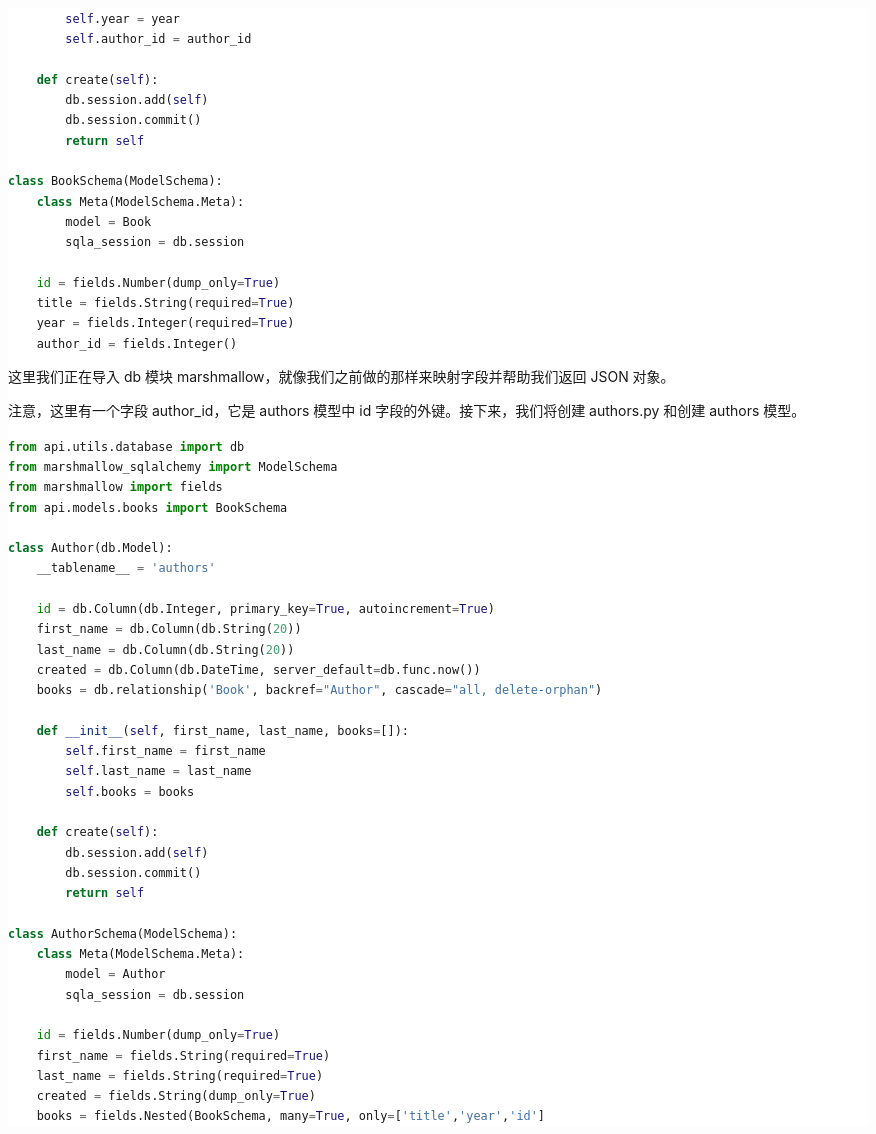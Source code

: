 ```py
        self.year = year
        self.author_id = author_id

    def create(self):
        db.session.add(self)
        db.session.commit()
        return self

class BookSchema(ModelSchema):
    class Meta(ModelSchema.Meta):
        model = Book
        sqla_session = db.session

    id = fields.Number(dump_only=True)
    title = fields.String(required=True)
    year = fields.Integer(required=True)
    author_id = fields.Integer()

```

这里我们正在导入 db 模块 marshmallow，就像我们之前做的那样来映射字段并帮助我们返回 JSON 对象。

注意，这里有一个字段 author_id，它是 authors 模型中 id 字段的外键。接下来，我们将创建 authors.py 和创建 authors 模型。

```py
from api.utils.database import db
from marshmallow_sqlalchemy import ModelSchema
from marshmallow import fields
from api.models.books import BookSchema

class Author(db.Model):
    __tablename__ = 'authors'

    id = db.Column(db.Integer, primary_key=True, autoincrement=True)
    first_name = db.Column(db.String(20))
    last_name = db.Column(db.String(20))
    created = db.Column(db.DateTime, server_default=db.func.now())
    books = db.relationship('Book', backref="Author", cascade="all, delete-orphan")

    def __init__(self, first_name, last_name, books=[]):
        self.first_name = first_name
        self.last_name = last_name
        self.books = books

    def create(self):
        db.session.add(self)
        db.session.commit()
        return self

class AuthorSchema(ModelSchema):
    class Meta(ModelSchema.Meta):
        model = Author
        sqla_session = db.session

    id = fields.Number(dump_only=True)
    first_name = fields.String(required=True)
    last_name = fields.String(required=True)
    created = fields.String(dump_only=True)
    books = fields.Nested(BookSchema, many=True, only=['title','year','id']

```
